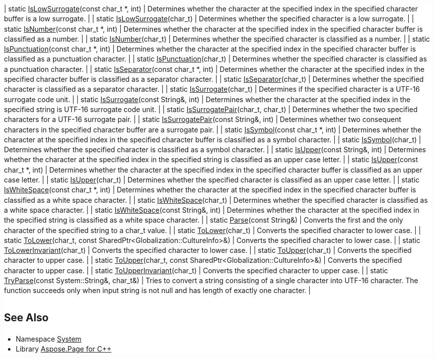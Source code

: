 | static [IsLowSurrogate](./islowsurrogate/)(const char_t *, int) | Determines whether the character at the specified index in the specified character buffer is a low surrogate. |
| static [IsLowSurrogate](./islowsurrogate/)(char_t) | Determines whether the specified character is a low surrogate. |
| static [IsNumber](./isnumber/)(const char_t *, int) | Determines whether the character at the specified index in the specified character buffer is classified as a number. |
| static [IsNumber](./isnumber/)(char_t) | Determines whether the specified character is classified as a number. |
| static [IsPunctuation](./ispunctuation/)(const char_t *, int) | Determines whether the character at the specified index in the specified character buffer is classified as a punctuation character. |
| static [IsPunctuation](./ispunctuation/)(char_t) | Determines whether the specified character is classified as a punctuation character. |
| static [IsSeparator](./isseparator/)(const char_t *, int) | Determines whether the character at the specified index in the specified character buffer is classified as a separator character. |
| static [IsSeparator](./isseparator/)(char_t) | Determines whether the specified character is classified as a separator character. |
| static [IsSurrogate](./issurrogate/)(char_t) | Determines if the specified character is a UTF-16 surrogate code unit. |
| static [IsSurrogate](./issurrogate/)(const String\&, int) | Determines whether the character at the specified index in the specified string is UTF-16 surrogate code unit. |
| static [IsSurrogatePair](./issurrogatepair/)(char_t, char_t) | Determines whether the two specified characters for a UTF-16 surrogate pair. |
| static [IsSurrogatePair](./issurrogatepair/)(const String\&, int) | Determines whether two consequent characters in the specified character buffer are a surrogate pair. |
| static [IsSymbol](./issymbol/)(const char_t *, int) | Determines whether the character at the specified index in the specified character buffer is classified as a symbol character. |
| static [IsSymbol](./issymbol/)(char_t) | Determines whether the specified character is classified as a symbol character. |
| static [IsUpper](./isupper/)(const String\&, int) | Determines whether the character at the specified index in the specified string is classified as an upper case letter. |
| static [IsUpper](./isupper/)(const char_t *, int) | Determines whether the character at the specified index in the specified character buffer is classified as an upper case letter. |
| static [IsUpper](./isupper/)(char_t) | Determines whether the specified character is classified as an upper case letter. |
| static [IsWhiteSpace](./iswhitespace/)(const char_t *, int) | Determines whether the character at the specified index in the specified character buffer is classified as a white space character. |
| static [IsWhiteSpace](./iswhitespace/)(char_t) | Determines whether the specified character is classified as a white space character. |
| static [IsWhiteSpace](./iswhitespace/)(const String\&, int) | Determines whether the character at the specified index in the specified string is classified as a white space character. |
| static [Parse](./parse/)(const String\&) | Converts the first and the only character of the specified string to a char_t value. |
| static [ToLower](./tolower/)(char_t) | Converts the specified character to lower case. |
| static [ToLower](./tolower/)(char_t, const SharedPtr\<Globalization::CultureInfo\>\&) | Converts the specified character to lower case. |
| static [ToLowerInvariant](./tolowerinvariant/)(char_t) | Converts the specified character to lower case. |
| static [ToUpper](./toupper/)(char_t) | Converts the specified character to upper case. |
| static [ToUpper](./toupper/)(char_t, const SharedPtr\<Globalization::CultureInfo\>\&) | Converts the specified character to upper case. |
| static [ToUpperInvariant](./toupperinvariant/)(char_t) | Converts the specified character to upper case. |
| static [TryParse](./tryparse/)(const System::String\&, char_t\&) | Tries to convert a string consisting of a single character into UTF-16 character. The function succeeds only when input string is not null and has length of exactly one character. |
## See Also

* Namespace [System](../)
* Library [Aspose.Page for C++](../../)
